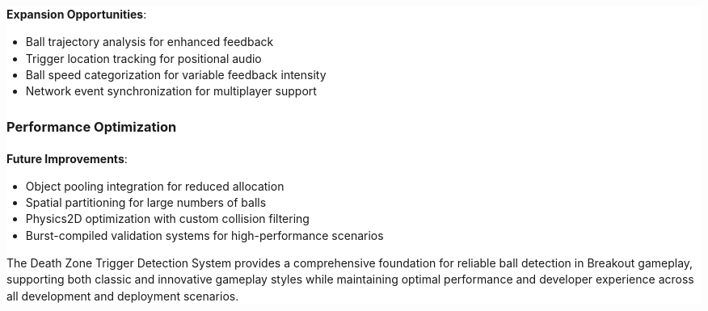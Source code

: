 **Expansion Opportunities**:
- Ball trajectory analysis for enhanced feedback
- Trigger location tracking for positional audio
- Ball speed categorization for variable feedback intensity
- Network event synchronization for multiplayer support

### Performance Optimization

**Future Improvements**:
- Object pooling integration for reduced allocation
- Spatial partitioning for large numbers of balls
- Physics2D optimization with custom collision filtering
- Burst-compiled validation systems for high-performance scenarios

The Death Zone Trigger Detection System provides a comprehensive foundation for reliable ball detection in Breakout gameplay, supporting both classic and innovative gameplay styles while maintaining optimal performance and developer experience across all development and deployment scenarios.